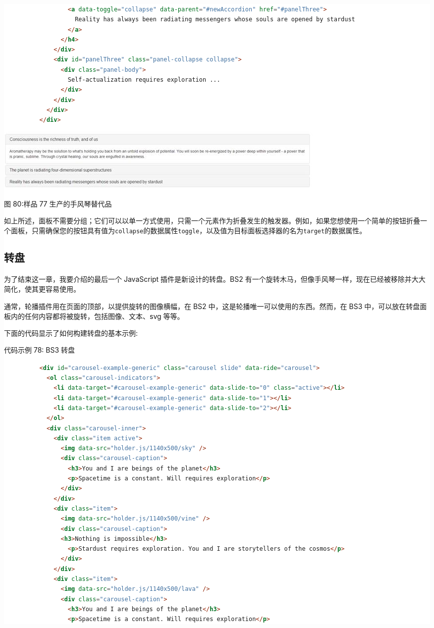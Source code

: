 ```html
                  <a data-toggle="collapse" data-parent="#newAccordion" href="#panelThree">
                    Reality has always been radiating messengers whose souls are opened by stardust
                  </a>
                </h4>
              </div>
              <div id="panelThree" class="panel-collapse collapse">
                <div class="panel-body">
                  Self-actualization requires exploration ...
                </div>
              </div>
            </div>
          </div>

```

![](img/image083.jpg)

图 80:样品 77 生产的手风琴替代品

如上所述，面板不需要分组；它们可以以单一方式使用，只需一个元素作为折叠发生的触发器。例如，如果您想使用一个简单的按钮折叠一个面板，只需确保您的按钮具有值为`collapse`的数据属性`toggle`，以及值为目标面板选择器的名为`target`的数据属性。

## 转盘

为了结束这一章，我要介绍的最后一个 JavaScript 插件是新设计的转盘。BS2 有一个旋转木马，但像手风琴一样，现在已经被移除并大大简化，使其更容易使用。

通常，轮播插件用在页面的顶部，以提供旋转的图像横幅，在 BS2 中，这是轮播唯一可以使用的东西。然而，在 BS3 中，可以放在转盘面板内的任何内容都将被旋转，包括图像、文本、svg 等等。

下面的代码显示了如何构建转盘的基本示例:

代码示例 78: BS3 转盘

```html
          <div id="carousel-example-generic" class="carousel slide" data-ride="carousel">
            <ol class="carousel-indicators">
              <li data-target="#carousel-example-generic" data-slide-to="0" class="active"></li>
              <li data-target="#carousel-example-generic" data-slide-to="1"></li>
              <li data-target="#carousel-example-generic" data-slide-to="2"></li>
            </ol>
            <div class="carousel-inner">
              <div class="item active">
                <img data-src="holder.js/1140x500/sky" />
                <div class="carousel-caption">
                  <h3>You and I are beings of the planet</h3>
                  <p>Spacetime is a constant. Will requires exploration</p>
                </div>
              </div>
              <div class="item">
                <img data-src="holder.js/1140x500/vine" />
                <div class="carousel-caption">
                <h3>Nothing is impossible</h3>
                  <p>Stardust requires exploration. You and I are storytellers of the cosmos</p>
                </div>
              </div>
              <div class="item">
                <img data-src="holder.js/1140x500/lava" />
                <div class="carousel-caption">
                  <h3>You and I are beings of the planet</h3>
                  <p>Spacetime is a constant. Will requires exploration</p>
```
